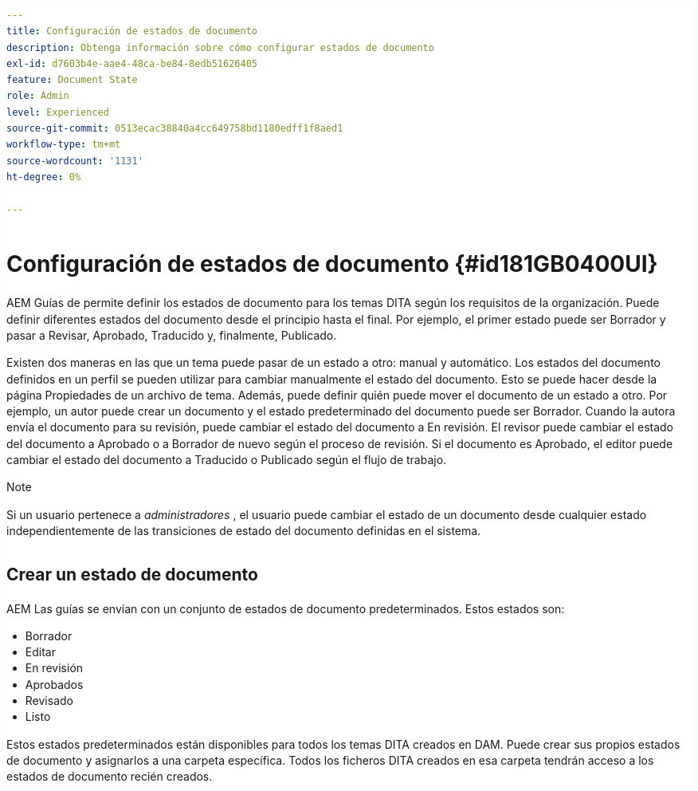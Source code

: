 ```yaml
---
title: Configuración de estados de documento
description: Obtenga información sobre cómo configurar estados de documento
exl-id: d7603b4e-aae4-48ca-be84-8edb51626405
feature: Document State
role: Admin
level: Experienced
source-git-commit: 0513ecac38840a4cc649758bd1180edff1f8aed1
workflow-type: tm+mt
source-wordcount: '1131'
ht-degree: 0%

---
```


# Configuración de estados de documento {#id181GB0400UI}

AEM Guías de permite definir los estados de documento para los temas DITA según los requisitos de la organización. Puede definir diferentes estados del documento desde el principio hasta el final. Por ejemplo, el primer estado puede ser Borrador y pasar a Revisar, Aprobado, Traducido y, finalmente, Publicado.

Existen dos maneras en las que un tema puede pasar de un estado a otro: manual y automático. Los estados del documento definidos en un perfil se pueden utilizar para cambiar manualmente el estado del documento. Esto se puede hacer desde la página Propiedades de un archivo de tema. Además, puede definir quién puede mover el documento de un estado a otro. Por ejemplo, un autor puede crear un documento y el estado predeterminado del documento puede ser Borrador. Cuando la autora envía el documento para su revisión, puede cambiar el estado del documento a En revisión. El revisor puede cambiar el estado del documento a Aprobado o a Borrador de nuevo según el proceso de revisión. Si el documento es Aprobado, el editor puede cambiar el estado del documento a Traducido o Publicado según el flujo de trabajo.

>[!NOTE]
>
> Si un usuario pertenece a *administradores* , el usuario puede cambiar el estado de un documento desde cualquier estado independientemente de las transiciones de estado del documento definidas en el sistema.

## Crear un estado de documento

AEM Las guías se envían con un conjunto de estados de documento predeterminados. Estos estados son:

- Borrador
- Editar
- En revisión
- Aprobados
- Revisado
- Listo

Estos estados predeterminados están disponibles para todos los temas DITA creados en DAM. Puede crear sus propios estados de documento y asignarlos a una carpeta específica. Todos los ficheros DITA creados en esa carpeta tendrán acceso a los estados de documento recién creados.
